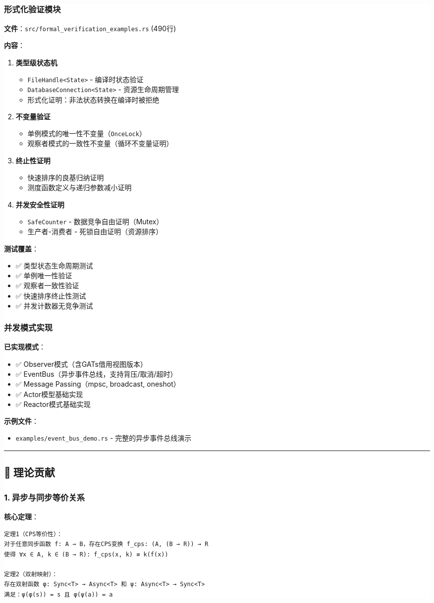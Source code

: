 ### 形式化验证模块

**文件**：`src/formal_verification_examples.rs` (490行)

**内容**：

1. **类型级状态机**
   - `FileHandle<State>` - 编译时状态验证
   - `DatabaseConnection<State>` - 资源生命周期管理
   - 形式化证明：非法状态转换在编译时被拒绝

2. **不变量验证**
   - 单例模式的唯一性不变量（`OnceLock`）
   - 观察者模式的一致性不变量（循环不变量证明）

3. **终止性证明**
   - 快速排序的良基归纳证明
   - 测度函数定义与递归参数减小证明

4. **并发安全性证明**
   - `SafeCounter` - 数据竞争自由证明（Mutex）
   - 生产者-消费者 - 死锁自由证明（资源排序）

**测试覆盖**：

- ✅ 类型状态生命周期测试
- ✅ 单例唯一性验证
- ✅ 观察者一致性验证
- ✅ 快速排序终止性测试
- ✅ 并发计数器无竞争测试

### 并发模式实现

**已实现模式**：

- ✅ Observer模式（含GATs借用视图版本）
- ✅ EventBus（异步事件总线，支持背压/取消/超时）
- ✅ Message Passing（mpsc, broadcast, oneshot）
- ✅ Actor模型基础实现
- ✅ Reactor模式基础实现

**示例文件**：

- `examples/event_bus_demo.rs` - 完整的异步事件总线演示

---

## 🔬 理论贡献

### 1. 异步与同步等价关系

**核心定理**：

```text
定理1（CPS等价性）：
对于任意同步函数 f: A → B，存在CPS变换 f_cps: (A, (B → R)) → R
使得 ∀x ∈ A, k ∈ (B → R): f_cps(x, k) ≡ k(f(x))

定理2（双射映射）：
存在双射函数 φ: Sync<T> → Async<T> 和 ψ: Async<T> → Sync<T>
满足：ψ(φ(s)) = s 且 φ(ψ(a)) = a
```
